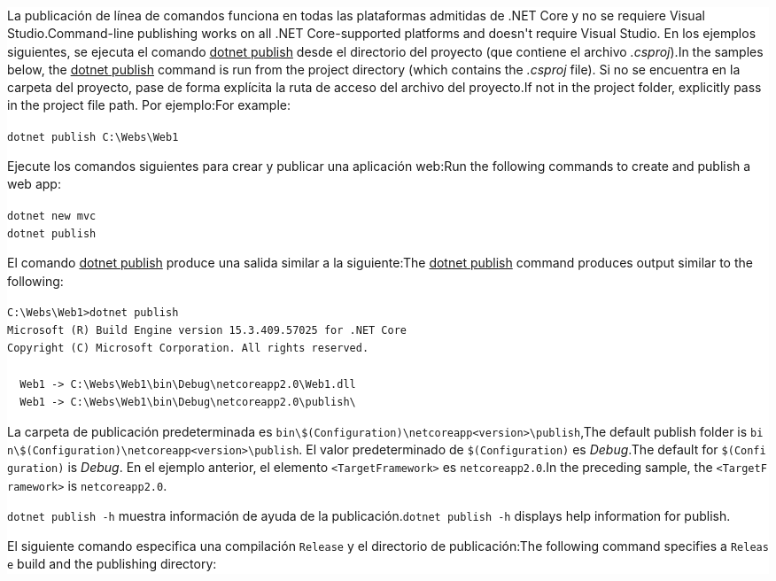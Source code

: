 <span data-ttu-id="0408e-147">La publicación de línea de comandos funciona en todas las plataformas admitidas de .NET Core y no se requiere Visual Studio.</span><span class="sxs-lookup"><span data-stu-id="0408e-147">Command-line publishing works on all .NET Core-supported platforms and doesn't require Visual Studio.</span></span> <span data-ttu-id="0408e-148">En los ejemplos siguientes, se ejecuta el comando [dotnet publish](/dotnet/core/tools/dotnet-publish) desde el directorio del proyecto (que contiene el archivo *.csproj*).</span><span class="sxs-lookup"><span data-stu-id="0408e-148">In the samples below, the [dotnet publish](/dotnet/core/tools/dotnet-publish) command is run from the project directory (which contains the *.csproj* file).</span></span> <span data-ttu-id="0408e-149">Si no se encuentra en la carpeta del proyecto, pase de forma explícita la ruta de acceso del archivo del proyecto.</span><span class="sxs-lookup"><span data-stu-id="0408e-149">If not in the project folder, explicitly pass in the project file path.</span></span> <span data-ttu-id="0408e-150">Por ejemplo:</span><span class="sxs-lookup"><span data-stu-id="0408e-150">For example:</span></span>

```console
dotnet publish C:\Webs\Web1
```

<span data-ttu-id="0408e-151">Ejecute los comandos siguientes para crear y publicar una aplicación web:</span><span class="sxs-lookup"><span data-stu-id="0408e-151">Run the following commands to create and publish a web app:</span></span>

```console
dotnet new mvc
dotnet publish
```

<span data-ttu-id="0408e-152">El comando [dotnet publish](/dotnet/core/tools/dotnet-publish) produce una salida similar a la siguiente:</span><span class="sxs-lookup"><span data-stu-id="0408e-152">The [dotnet publish](/dotnet/core/tools/dotnet-publish) command produces output similar to the following:</span></span>

```console
C:\Webs\Web1>dotnet publish
Microsoft (R) Build Engine version 15.3.409.57025 for .NET Core
Copyright (C) Microsoft Corporation. All rights reserved.

  Web1 -> C:\Webs\Web1\bin\Debug\netcoreapp2.0\Web1.dll
  Web1 -> C:\Webs\Web1\bin\Debug\netcoreapp2.0\publish\
```

<span data-ttu-id="0408e-153">La carpeta de publicación predeterminada es `bin\$(Configuration)\netcoreapp<version>\publish`,</span><span class="sxs-lookup"><span data-stu-id="0408e-153">The default publish folder is `bin\$(Configuration)\netcoreapp<version>\publish`.</span></span> <span data-ttu-id="0408e-154">El valor predeterminado de `$(Configuration)` es *Debug*.</span><span class="sxs-lookup"><span data-stu-id="0408e-154">The default for `$(Configuration)` is *Debug*.</span></span> <span data-ttu-id="0408e-155">En el ejemplo anterior, el elemento `<TargetFramework>` es `netcoreapp2.0`.</span><span class="sxs-lookup"><span data-stu-id="0408e-155">In the preceding sample, the `<TargetFramework>` is `netcoreapp2.0`.</span></span>

<span data-ttu-id="0408e-156">`dotnet publish -h` muestra información de ayuda de la publicación.</span><span class="sxs-lookup"><span data-stu-id="0408e-156">`dotnet publish -h` displays help information for publish.</span></span>

<span data-ttu-id="0408e-157">El siguiente comando especifica una compilación `Release` y el directorio de publicación:</span><span class="sxs-lookup"><span data-stu-id="0408e-157">The following command specifies a `Release` build and the publishing directory:</span></span>
